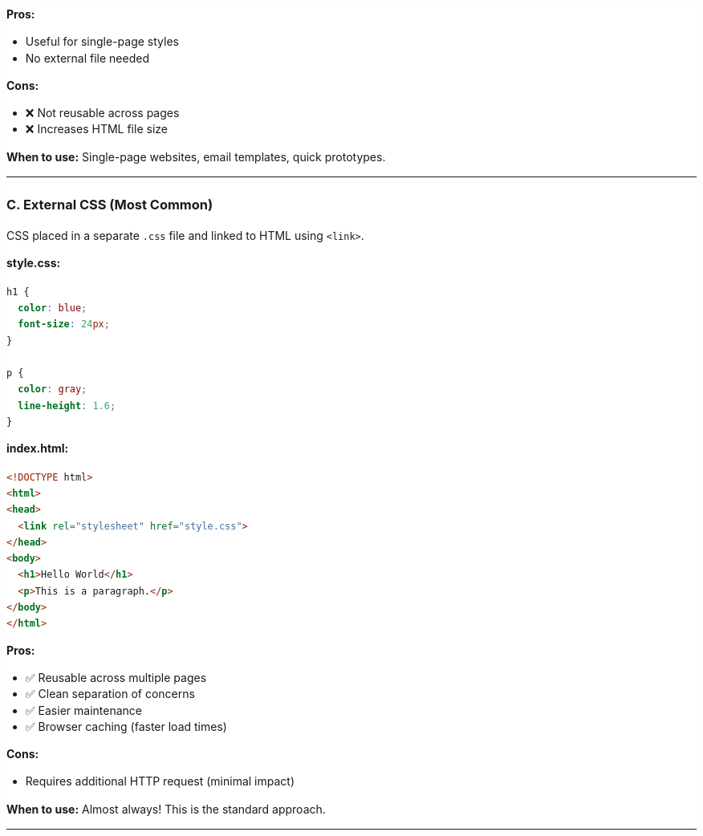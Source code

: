 **Pros:**
- Useful for single-page styles
- No external file needed

**Cons:**
- ❌ Not reusable across pages
- ❌ Increases HTML file size

**When to use:** Single-page websites, email templates, quick prototypes.

---

### C. External CSS (Most Common)

CSS placed in a separate `.css` file and linked to HTML using `<link>`.

**style.css:**
```css
h1 {
  color: blue;
  font-size: 24px;
}

p {
  color: gray;
  line-height: 1.6;
}
```

**index.html:**
```html
<!DOCTYPE html>
<html>
<head>
  <link rel="stylesheet" href="style.css">
</head>
<body>
  <h1>Hello World</h1>
  <p>This is a paragraph.</p>
</body>
</html>
```

**Pros:**
- ✅ Reusable across multiple pages
- ✅ Clean separation of concerns
- ✅ Easier maintenance
- ✅ Browser caching (faster load times)

**Cons:**
- Requires additional HTTP request (minimal impact)

**When to use:** Almost always! This is the standard approach.

---
